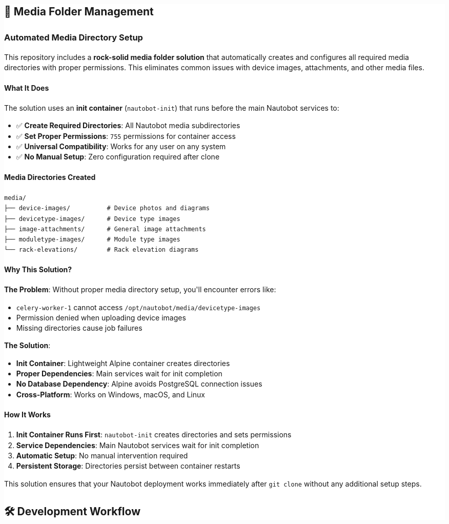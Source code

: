 ## 📁 Media Folder Management

### Automated Media Directory Setup

This repository includes a **rock-solid media folder solution** that automatically creates and configures all required media directories with proper permissions. This eliminates common issues with device images, attachments, and other media files.

#### What It Does

The solution uses an **init container** (`nautobot-init`) that runs before the main Nautobot services to:

- ✅ **Create Required Directories**: All Nautobot media subdirectories
- ✅ **Set Proper Permissions**: `755` permissions for container access
- ✅ **Universal Compatibility**: Works for any user on any system
- ✅ **No Manual Setup**: Zero configuration required after clone

#### Media Directories Created

```
media/
├── device-images/          # Device photos and diagrams
├── devicetype-images/      # Device type images
├── image-attachments/      # General image attachments
├── moduletype-images/      # Module type images
└── rack-elevations/        # Rack elevation diagrams
```

#### Why This Solution?

**The Problem**: Without proper media directory setup, you'll encounter errors like:
- `celery-worker-1` cannot access `/opt/nautobot/media/devicetype-images`
- Permission denied when uploading device images
- Missing directories cause job failures

**The Solution**: 
- **Init Container**: Lightweight Alpine container creates directories
- **Proper Dependencies**: Main services wait for init completion
- **No Database Dependency**: Alpine avoids PostgreSQL connection issues
- **Cross-Platform**: Works on Windows, macOS, and Linux

#### How It Works

1. **Init Container Runs First**: `nautobot-init` creates directories and sets permissions
2. **Service Dependencies**: Main Nautobot services wait for init completion
3. **Automatic Setup**: No manual intervention required
4. **Persistent Storage**: Directories persist between container restarts

This solution ensures that your Nautobot deployment works immediately after `git clone` without any additional setup steps.

## 🛠️ Development Workflow

